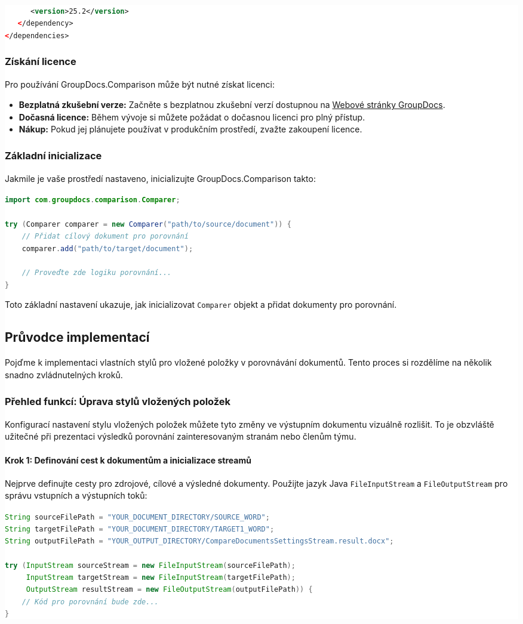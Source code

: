 ```xml
      <version>25.2</version>
   </dependency>
</dependencies>
```

### Získání licence

Pro používání GroupDocs.Comparison může být nutné získat licenci:
- **Bezplatná zkušební verze:** Začněte s bezplatnou zkušební verzí dostupnou na [Webové stránky GroupDocs](https://releases.groupdocs.com/comparison/java/).
- **Dočasná licence:** Během vývoje si můžete požádat o dočasnou licenci pro plný přístup.
- **Nákup:** Pokud jej plánujete používat v produkčním prostředí, zvažte zakoupení licence.

### Základní inicializace

Jakmile je vaše prostředí nastaveno, inicializujte GroupDocs.Comparison takto:

```java
import com.groupdocs.comparison.Comparer;

try (Comparer comparer = new Comparer("path/to/source/document")) {
    // Přidat cílový dokument pro porovnání
    comparer.add("path/to/target/document");
    
    // Proveďte zde logiku porovnání...
}
```

Toto základní nastavení ukazuje, jak inicializovat `Comparer` objekt a přidat dokumenty pro porovnání.

## Průvodce implementací

Pojďme k implementaci vlastních stylů pro vložené položky v porovnávání dokumentů. Tento proces si rozdělíme na několik snadno zvládnutelných kroků.

### Přehled funkcí: Úprava stylů vložených položek

Konfigurací nastavení stylu vložených položek můžete tyto změny ve výstupním dokumentu vizuálně rozlišit. To je obzvláště užitečné při prezentaci výsledků porovnání zainteresovaným stranám nebo členům týmu.

#### Krok 1: Definování cest k dokumentům a inicializace streamů

Nejprve definujte cesty pro zdrojové, cílové a výsledné dokumenty. Použijte jazyk Java `FileInputStream` a `FileOutputStream` pro správu vstupních a výstupních toků:

```java
String sourceFilePath = "YOUR_DOCUMENT_DIRECTORY/SOURCE_WORD";
String targetFilePath = "YOUR_DOCUMENT_DIRECTORY/TARGET1_WORD";
String outputFilePath = "YOUR_OUTPUT_DIRECTORY/CompareDocumentsSettingsStream.result.docx";

try (InputStream sourceStream = new FileInputStream(sourceFilePath);
     InputStream targetStream = new FileInputStream(targetFilePath);
     OutputStream resultStream = new FileOutputStream(outputFilePath)) {
    // Kód pro porovnání bude zde...
}
```
